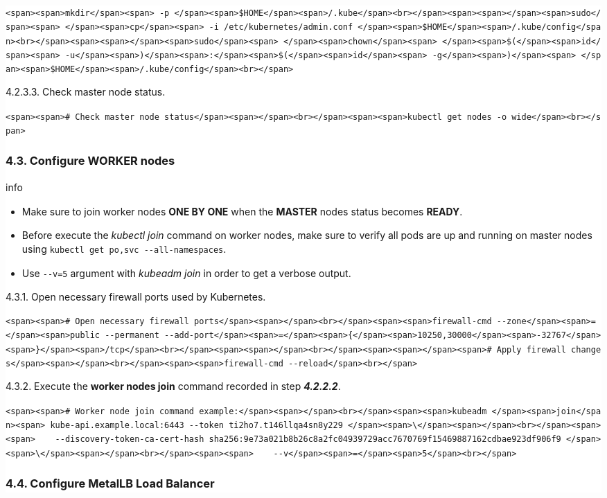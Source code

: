 ```
<span><span>mkdir</span><span> -p </span><span>$HOME</span><span>/.kube</span><br></span><span><span></span><span>sudo</span><span> </span><span>cp</span><span> -i /etc/kubernetes/admin.conf </span><span>$HOME</span><span>/.kube/config</span><br></span><span><span></span><span>sudo</span><span> </span><span>chown</span><span> </span><span>$(</span><span>id</span><span> -u</span><span>)</span><span>:</span><span>$(</span><span>id</span><span> -g</span><span>)</span><span> </span><span>$HOME</span><span>/.kube/config</span><br></span>
```

4.2.3.3. Check master node status.

```
<span><span># Check master node status</span><span></span><br></span><span><span>kubectl get nodes -o wide</span><br></span>
```

### 4.3. Configure **WORKER** nodes[](https://blog.yasithab.com/centos/multi-master-kubernetes-cluster-setup-with-crio-and-ceph-block-storage-on-centos-8/#43-configure-worker-nodes "Direct link to 43-configure-worker-nodes")

info

-   Make sure to join worker nodes **ONE BY ONE** when the **MASTER** nodes status becomes **READY**.
    
-   Before execute the _kubectl join_ command on worker nodes, make sure to verify all pods are up and running on master nodes using `kubectl get po,svc --all-namespaces`.
    
-   Use `--v=5` argument with _kubeadm join_ in order to get a verbose output.
    

4.3.1. Open necessary firewall ports used by Kubernetes.

```
<span><span># Open necessary firewall ports</span><span></span><br></span><span><span>firewall-cmd --zone</span><span>=</span><span>public --permanent --add-port</span><span>=</span><span>{</span><span>10250,30000</span><span>-32767</span><span>}</span><span>/tcp</span><br></span><span><span></span><br></span><span><span></span><span># Apply firewall changes</span><span></span><br></span><span><span>firewall-cmd --reload</span><br></span>
```

4.3.2. Execute the **worker nodes join** command recorded in step _**4.2.2.2**_.

```
<span><span># Worker node join command example:</span><span></span><br></span><span><span>kubeadm </span><span>join</span><span> kube-api.example.local:6443 --token ti2ho7.t146llqa4sn8y229 </span><span>\</span><span></span><br></span><span><span>    --discovery-token-ca-cert-hash sha256:9e73a021b8b26c8a2fc04939729acc7670769f15469887162cdbae923df906f9 </span><span>\</span><span></span><br></span><span><span>    --v</span><span>=</span><span>5</span><br></span>
```

### 4.4. Configure **MetalLB Load Balancer**[](https://blog.yasithab.com/centos/multi-master-kubernetes-cluster-setup-with-crio-and-ceph-block-storage-on-centos-8/#44-configure-metallb-load-balancer "Direct link to 44-configure-metallb-load-balancer")
